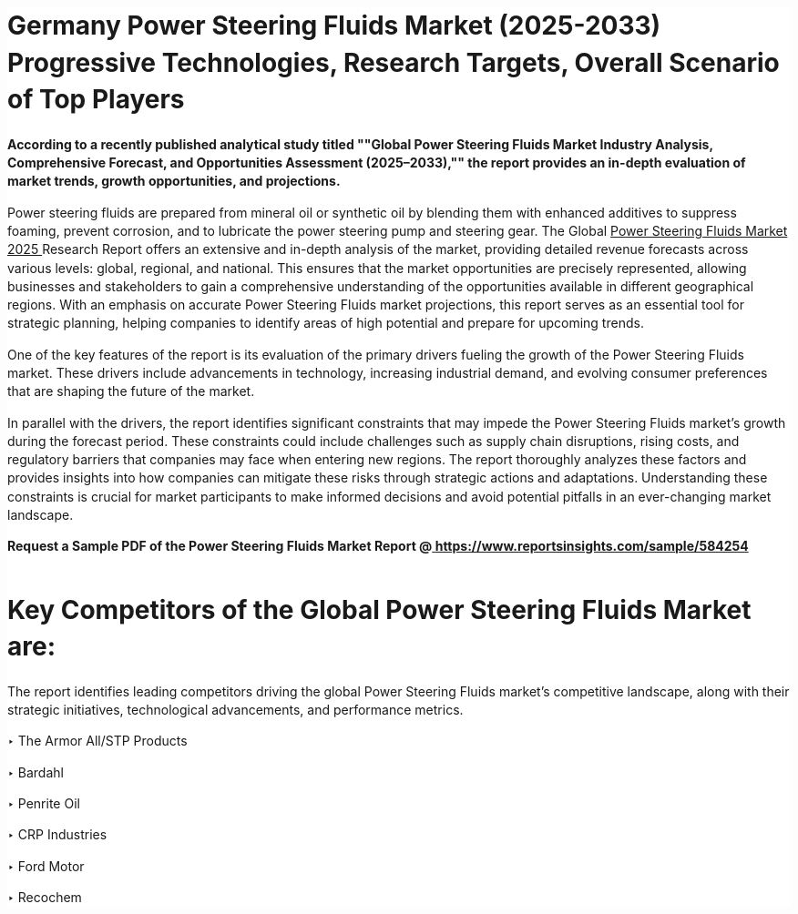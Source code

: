 # Germany Power Steering Fluids Market (2025-2033) Progressive Technologies, Research Targets, Overall Scenario of Top Players

<strong>According to a recently published analytical study titled ""Global Power Steering Fluids Market Industry Analysis, Comprehensive Forecast, and Opportunities Assessment (2025–2033),"" the report provides an in-depth evaluation of market trends, growth opportunities, and projections.</strong>

Power steering fluids are prepared from mineral oil or synthetic oil by blending them with enhanced additives to suppress foaming, prevent corrosion, and to lubricate the power steering pump and steering gear. The Global <a href=https://www.reportsinsights.com/sample/584254>Power Steering Fluids Market 2025 </a> Research Report offers an extensive and in-depth analysis of the market, providing detailed revenue forecasts across various levels: global, regional, and national. This ensures that the market opportunities are precisely represented, allowing businesses and stakeholders to gain a comprehensive understanding of the opportunities available in different geographical regions. With an emphasis on accurate Power Steering Fluids market projections, this report serves as an essential tool for strategic planning, helping companies to identify areas of high potential and prepare for upcoming trends.

One of the key features of the report is its evaluation of the primary drivers fueling the growth of the Power Steering Fluids market. These drivers include advancements in technology, increasing industrial demand, and evolving consumer preferences that are shaping the future of the market. 

In parallel with the drivers, the report identifies significant constraints that may impede the Power Steering Fluids market’s growth during the forecast period. These constraints could include challenges such as supply chain disruptions, rising costs, and regulatory barriers that companies may face when entering new regions. The report thoroughly analyzes these factors and provides insights into how companies can mitigate these risks through strategic actions and adaptations. Understanding these constraints is crucial for market participants to make informed decisions and avoid potential pitfalls in an ever-changing market landscape.

<strong>Request a Sample PDF of the Power Steering Fluids Market Report </strong><strong>@<a href=https://www.reportsinsights.com/sample/584254> https://www.reportsinsights.com/sample/584254</a></strong></font>

# <strong>Key Competitors of the Global Power Steering Fluids Market are:</strong>

The report identifies leading competitors driving the global Power Steering Fluids market’s competitive landscape, along with their strategic initiatives, technological advancements, and performance metrics.

‣ The Armor All/STP Products

‣ Bardahl

‣ Penrite Oil

‣ CRP Industries

‣ Ford Motor

‣ Recochem
